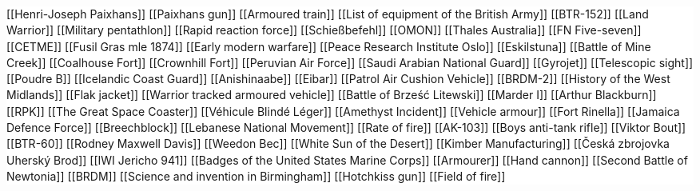[[Henri-Joseph Paixhans]]
[[Paixhans gun]]
[[Armoured train]]
[[List of equipment of the British Army]]
[[BTR-152]]
[[Land Warrior]]
[[Military pentathlon]]
[[Rapid reaction force]]
[[Schießbefehl]]
[[OMON]]
[[Thales Australia]]
[[FN Five-seven]]
[[CETME]]
[[Fusil Gras mle 1874]]
[[Early modern warfare]]
[[Peace Research Institute Oslo]]
[[Eskilstuna]]
[[Battle of Mine Creek]]
[[Coalhouse Fort]]
[[Crownhill Fort]]
[[Peruvian Air Force]]
[[Saudi Arabian National Guard]]
[[Gyrojet]]
[[Telescopic sight]]
[[Poudre B]]
[[Icelandic Coast Guard]]
[[Anishinaabe]]
[[Eibar]]
[[Patrol Air Cushion Vehicle]]
[[BRDM-2]]
[[History of the West Midlands]]
[[Flak jacket]]
[[Warrior tracked armoured vehicle]]
[[Battle of Brześć Litewski]]
[[Marder I]]
[[Arthur Blackburn]]
[[RPK]]
[[The Great Space Coaster]]
[[Véhicule Blindé Léger]]
[[Amethyst Incident]]
[[Vehicle armour]]
[[Fort Rinella]]
[[Jamaica Defence Force]]
[[Breechblock]]
[[Lebanese National Movement]]
[[Rate of fire]]
[[AK-103]]
[[Boys anti-tank rifle]]
[[Viktor Bout]]
[[BTR-60]]
[[Rodney Maxwell Davis]]
[[Weedon Bec]]
[[White Sun of the Desert]]
[[Kimber Manufacturing]]
[[Česká zbrojovka Uherský Brod]]
[[IWI Jericho 941]]
[[Badges of the United States Marine Corps]]
[[Armourer]]
[[Hand cannon]]
[[Second Battle of Newtonia]]
[[BRDM]]
[[Science and invention in Birmingham]]
[[Hotchkiss gun]]
[[Field of fire]]